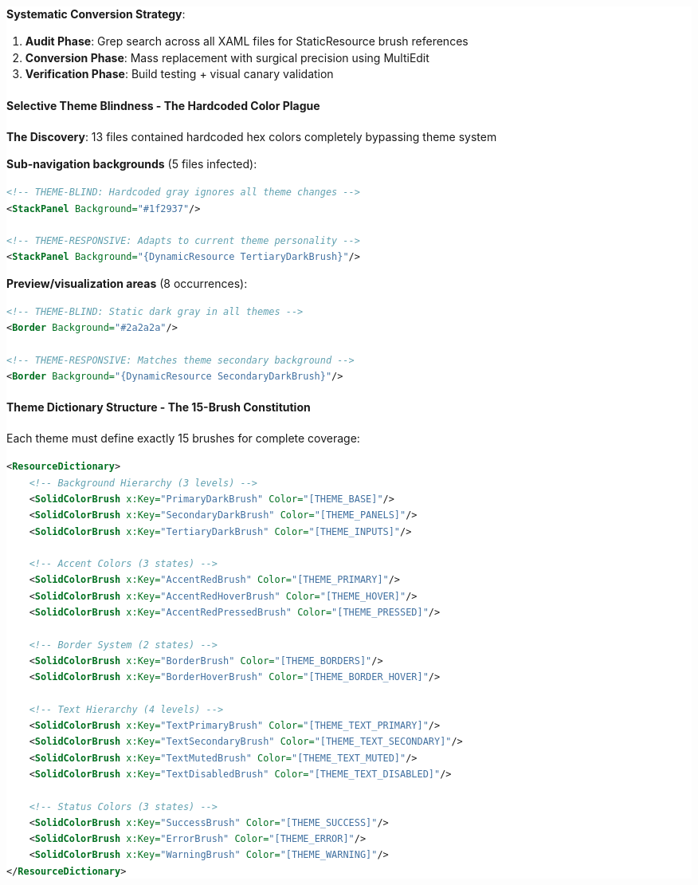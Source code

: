 **Systematic Conversion Strategy**:
1. **Audit Phase**: Grep search across all XAML files for StaticResource brush references
2. **Conversion Phase**: Mass replacement with surgical precision using MultiEdit
3. **Verification Phase**: Build testing + visual canary validation

#### Selective Theme Blindness - The Hardcoded Color Plague

**The Discovery**: 13 files contained hardcoded hex colors completely bypassing theme system

**Sub-navigation backgrounds** (5 files infected):
```xml
<!-- THEME-BLIND: Hardcoded gray ignores all theme changes -->
<StackPanel Background="#1f2937"/>

<!-- THEME-RESPONSIVE: Adapts to current theme personality -->
<StackPanel Background="{DynamicResource TertiaryDarkBrush}"/>
```

**Preview/visualization areas** (8 occurrences):
```xml
<!-- THEME-BLIND: Static dark gray in all themes -->
<Border Background="#2a2a2a"/>

<!-- THEME-RESPONSIVE: Matches theme secondary background -->
<Border Background="{DynamicResource SecondaryDarkBrush}"/>
```

#### Theme Dictionary Structure - The 15-Brush Constitution

Each theme must define exactly 15 brushes for complete coverage:

```xml
<ResourceDictionary>
    <!-- Background Hierarchy (3 levels) -->
    <SolidColorBrush x:Key="PrimaryDarkBrush" Color="[THEME_BASE]"/>
    <SolidColorBrush x:Key="SecondaryDarkBrush" Color="[THEME_PANELS]"/>  
    <SolidColorBrush x:Key="TertiaryDarkBrush" Color="[THEME_INPUTS]"/>
    
    <!-- Accent Colors (3 states) -->
    <SolidColorBrush x:Key="AccentRedBrush" Color="[THEME_PRIMARY]"/>
    <SolidColorBrush x:Key="AccentRedHoverBrush" Color="[THEME_HOVER]"/>
    <SolidColorBrush x:Key="AccentRedPressedBrush" Color="[THEME_PRESSED]"/>
    
    <!-- Border System (2 states) -->
    <SolidColorBrush x:Key="BorderBrush" Color="[THEME_BORDERS]"/>
    <SolidColorBrush x:Key="BorderHoverBrush" Color="[THEME_BORDER_HOVER]"/>
    
    <!-- Text Hierarchy (4 levels) -->
    <SolidColorBrush x:Key="TextPrimaryBrush" Color="[THEME_TEXT_PRIMARY]"/>
    <SolidColorBrush x:Key="TextSecondaryBrush" Color="[THEME_TEXT_SECONDARY]"/>
    <SolidColorBrush x:Key="TextMutedBrush" Color="[THEME_TEXT_MUTED]"/>
    <SolidColorBrush x:Key="TextDisabledBrush" Color="[THEME_TEXT_DISABLED]"/>
    
    <!-- Status Colors (3 states) -->
    <SolidColorBrush x:Key="SuccessBrush" Color="[THEME_SUCCESS]"/>
    <SolidColorBrush x:Key="ErrorBrush" Color="[THEME_ERROR]"/>
    <SolidColorBrush x:Key="WarningBrush" Color="[THEME_WARNING]"/>
</ResourceDictionary>
```
